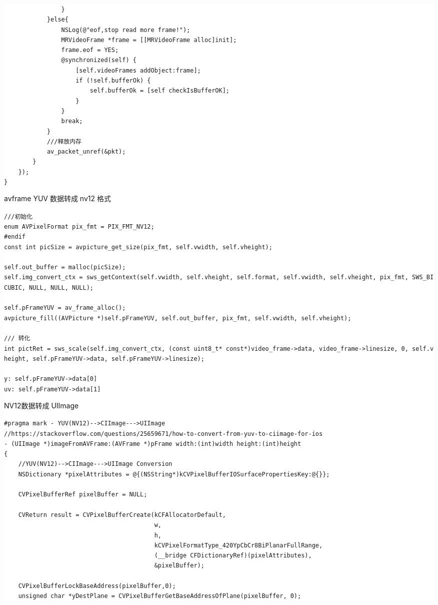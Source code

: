 ```
                }
            }else{
                NSLog(@"eof,stop read more frame!");
                MRVideoFrame *frame = [[MRVideoFrame alloc]init];
                frame.eof = YES;
                @synchronized(self) {
                    [self.videoFrames addObject:frame];
                    if (!self.bufferOk) {
                        self.bufferOk = [self checkIsBufferOK];
                    }
                }
                break;
            }
            ///释放内存
            av_packet_unref(&pkt);
        }
    });
}
```

avframe YUV 数据转成 nv12 格式

```
///初始化
enum AVPixelFormat pix_fmt = PIX_FMT_NV12;
#endif
const int picSize = avpicture_get_size(pix_fmt, self.vwidth, self.vheight);
    
self.out_buffer = malloc(picSize);
self.img_convert_ctx = sws_getContext(self.vwidth, self.vheight, self.format, self.vwidth, self.vheight, pix_fmt, SWS_BICUBIC, NULL, NULL, NULL);
    
self.pFrameYUV = av_frame_alloc();
avpicture_fill((AVPicture *)self.pFrameYUV, self.out_buffer, pix_fmt, self.vwidth, self.vheight);

/// 转化
int pictRet = sws_scale(self.img_convert_ctx, (const uint8_t* const*)video_frame->data, video_frame->linesize, 0, self.vheight, self.pFrameYUV->data, self.pFrameYUV->linesize);

y: self.pFrameYUV->data[0]
uv: self.pFrameYUV->data[1]

```

NV12数据转成 UIImage

```
#pragma mark - YUV(NV12)-->CIImage--->UIImage
//https://stackoverflow.com/questions/25659671/how-to-convert-from-yuv-to-ciimage-for-ios
- (UIImage *)imageFromAVFrame:(AVFrame *)pFrame width:(int)width height:(int)height
{
    //YUV(NV12)-->CIImage--->UIImage Conversion
    NSDictionary *pixelAttributes = @{(NSString*)kCVPixelBufferIOSurfacePropertiesKey:@{}};
    
    CVPixelBufferRef pixelBuffer = NULL;
    
    CVReturn result = CVPixelBufferCreate(kCFAllocatorDefault,
                                          w,
                                          h,
                                          kCVPixelFormatType_420YpCbCr8BiPlanarFullRange,
                                          (__bridge CFDictionaryRef)(pixelAttributes),
                                          &pixelBuffer);
    
    CVPixelBufferLockBaseAddress(pixelBuffer,0);
    unsigned char *yDestPlane = CVPixelBufferGetBaseAddressOfPlane(pixelBuffer, 0);
```